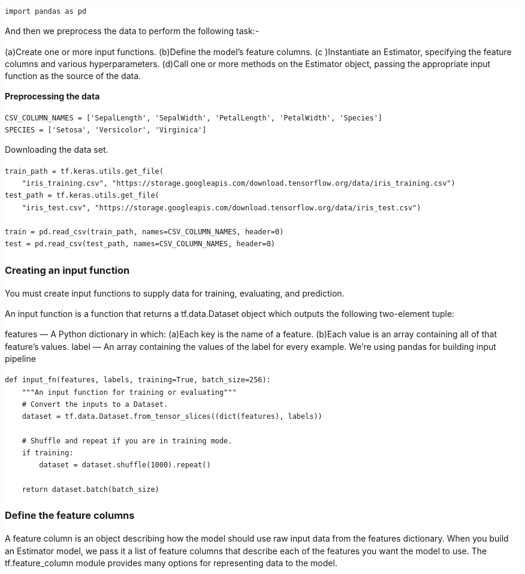     import pandas as pd

And then we preprocess the data to perform the following task:-

(a)Create one or more input functions.
 (b)Define the model’s feature columns.
 (c )Instantiate an Estimator, specifying the feature columns and various hyperparameters.
 (d)Call one or more methods on the Estimator object, passing the appropriate input function as the source of the data.

**Preprocessing the data**

    CSV_COLUMN_NAMES = ['SepalLength', 'SepalWidth', 'PetalLength', 'PetalWidth', 'Species']
    SPECIES = ['Setosa', 'Versicolor', 'Virginica']

Downloading the data set.

    train_path = tf.keras.utils.get_file(
        "iris_training.csv", "https://storage.googleapis.com/download.tensorflow.org/data/iris_training.csv")
    test_path = tf.keras.utils.get_file(
        "iris_test.csv", "https://storage.googleapis.com/download.tensorflow.org/data/iris_test.csv")

    train = pd.read_csv(train_path, names=CSV_COLUMN_NAMES, header=0)
    test = pd.read_csv(test_path, names=CSV_COLUMN_NAMES, header=0)

### Creating an input function

You must create input functions to supply data for training, evaluating, and prediction.

An input function is a function that returns a tf.data.Dataset object which outputs the following two-element tuple:

features — A Python dictionary in which:
 (a)Each key is the name of a feature.
 (b)Each value is an array containing all of that feature’s values.
 label — An array containing the values of the label for every example.
We’re using pandas for building input pipeline

    def input_fn(features, labels, training=True, batch_size=256):
        """An input function for training or evaluating"""
        # Convert the inputs to a Dataset.
        dataset = tf.data.Dataset.from_tensor_slices((dict(features), labels))

        # Shuffle and repeat if you are in training mode.
        if training:
            dataset = dataset.shuffle(1000).repeat()
        
        return dataset.batch(batch_size)

### Define the feature columns

A feature column is an object describing how the model should use raw input data from the features dictionary. When you build an Estimator model, we pass it a list of feature columns that describe each of the features you want the model to use. The tf.feature_column module provides many options for representing data to the model.
